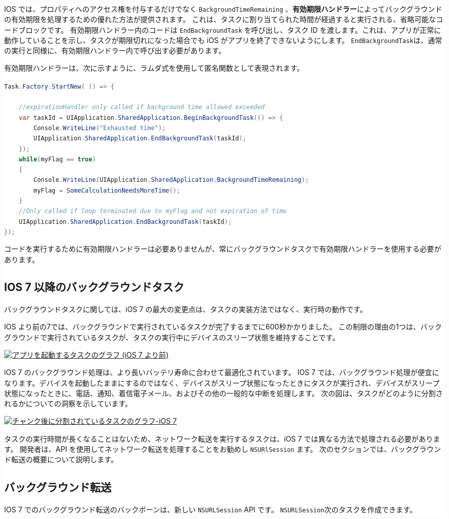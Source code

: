 IOS では、プロパティへのアクセス権を付与するだけでなく `BackgroundTimeRemaining` 、**有効期限ハンドラー**によってバックグラウンドの有効期限を処理するための優れた方法が提供されます。 これは、タスクに割り当てられた時間が経過すると実行される、省略可能なコードブロックです。 有効期限ハンドラー内のコードは `EndBackgroundTask` を呼び出し、タスク ID を渡します。これは、アプリが正常に動作していることを示し、タスクが期限切れになった場合でも iOS がアプリを終了できないようにします。 `EndBackgroundTask`は、通常の実行と同様に、有効期限ハンドラー内で呼び出す必要があります。 

有効期限ハンドラーは、次に示すように、ラムダ式を使用して匿名関数として表現されます。

```csharp
Task.Factory.StartNew( () => {

    //expirationHandler only called if background time allowed exceeded
    var taskId = UIApplication.SharedApplication.BeginBackgroundTask(() => {
        Console.WriteLine("Exhausted time");
        UIApplication.SharedApplication.EndBackgroundTask(taskId); 
    });
    while(myFlag == true)
    {
        Console.WriteLine(UIApplication.SharedApplication.BackgroundTimeRemaining);
        myFlag = SomeCalculationNeedsMoreTime();
    }
    //Only called if loop terminated due to myFlag and not expiration of time
    UIApplication.SharedApplication.EndBackgroundTask(taskId);
});
```

コードを実行するために有効期限ハンドラーは必要ありませんが、常にバックグラウンドタスクで有効期限ハンドラーを使用する必要があります。

 <a name="background_tasks_in_iOS_7"></a>

## <a name="background-tasks-in-ios-7"></a>IOS 7 以降のバックグラウンドタスク

バックグラウンドタスクに関しては、iOS 7 の最大の変更点は、タスクの実装方法ではなく、実行時の動作です。

IOS より前の7では、バックグラウンドで実行されているタスクが完了するまでに600秒かかりました。 この制限の理由の1つは、バックグラウンドで実行されているタスクが、タスクの実行中にデバイスのスリープ状態を維持することです。

 [![アプリを起動するタスクのグラフ (iOS 7 より前)](ios-backgrounding-with-tasks-images/ios6.png)](ios-backgrounding-with-tasks-images/ios6.png#lightbox)

iOS 7 のバックグラウンド処理は、より長いバッテリ寿命に合わせて最適化されています。 IOS 7 では、バックグラウンド処理が便宜になります。デバイスを起動したままにするのではなく、デバイスがスリープ状態になったときにタスクが実行され、デバイスがスリープ状態になったときに、電話、通知、着信電子メール、およびその他の一般的な中断を処理します。 次の図は、タスクがどのように分割されるかについての洞察を示しています。

 [![チャンク後に分割されているタスクのグラフ-iOS 7](ios-backgrounding-with-tasks-images/ios7.png)](ios-backgrounding-with-tasks-images/ios7.png#lightbox)

タスクの実行時間が長くなることはないため、ネットワーク転送を実行するタスクは、iOS 7 では異なる方法で処理される必要があります。 開発者は、API を使用してネットワーク転送を処理することをお勧めし `NSURlSession` ます。 次のセクションでは、バックグラウンド転送の概要について説明します。

 <a name="background-transfers"></a>

## <a name="background-transfers"></a>バックグラウンド転送

IOS 7 でのバックグラウンド転送のバックボーンは、新しい `NSURLSession` API です。 `NSURLSession`次のタスクを作成できます。
